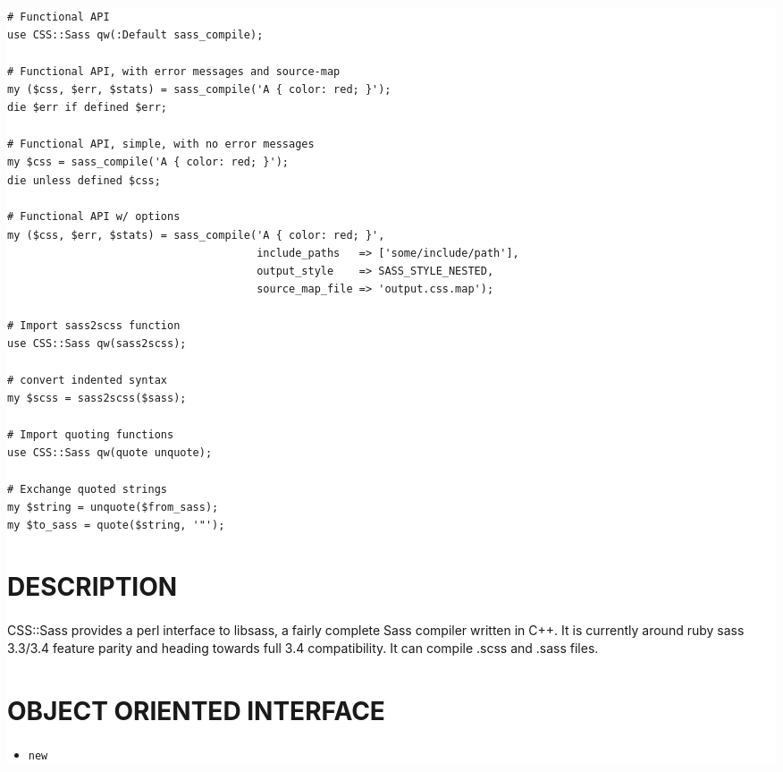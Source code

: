 
    # Functional API
    use CSS::Sass qw(:Default sass_compile);

    # Functional API, with error messages and source-map
    my ($css, $err, $stats) = sass_compile('A { color: red; }');
    die $err if defined $err;

    # Functional API, simple, with no error messages
    my $css = sass_compile('A { color: red; }');
    die unless defined $css;

    # Functional API w/ options
    my ($css, $err, $stats) = sass_compile('A { color: red; }',
                                           include_paths   => ['some/include/path'],
                                           output_style    => SASS_STYLE_NESTED,
                                           source_map_file => 'output.css.map');

    # Import sass2scss function
    use CSS::Sass qw(sass2scss);

    # convert indented syntax
    my $scss = sass2scss($sass);

    # Import quoting functions
    use CSS::Sass qw(quote unquote);

    # Exchange quoted strings
    my $string = unquote($from_sass);
    my $to_sass = quote($string, '"');

# DESCRIPTION

CSS::Sass provides a perl interface to libsass, a fairly complete Sass
compiler written in C++. It is currently around ruby sass 3.3/3.4 feature parity and
heading towards full 3.4 compatibility. It can compile .scss and .sass files.

# OBJECT ORIENTED INTERFACE

- `new`
